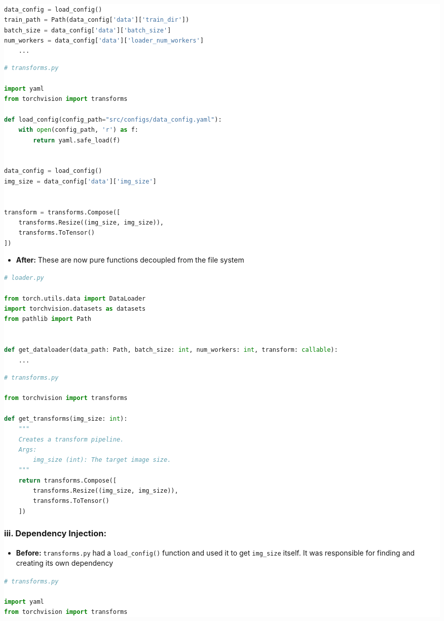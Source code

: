 ```python
data_config = load_config()
train_path = Path(data_config['data']['train_dir'])
batch_size = data_config['data']['batch_size']
num_workers = data_config['data']['loader_num_workers']
    ...
```
```python
# transforms.py

import yaml
from torchvision import transforms

def load_config(config_path="src/configs/data_config.yaml"):
    with open(config_path, 'r') as f:
        return yaml.safe_load(f)
    
    
data_config = load_config()
img_size = data_config['data']['img_size']


transform = transforms.Compose([
    transforms.Resize((img_size, img_size)),
    transforms.ToTensor()
])
```
- **After:** These are now pure functions decoupled from the file system
```python
# loader.py

from torch.utils.data import DataLoader
import torchvision.datasets as datasets
from pathlib import Path


def get_dataloader(data_path: Path, batch_size: int, num_workers: int, transform: callable):
    ...
```
```python
# transforms.py

from torchvision import transforms

def get_transforms(img_size: int):
    """
    Creates a transform pipeline.
    Args:
        img_size (int): The target image size.
    """
    return transforms.Compose([
        transforms.Resize((img_size, img_size)),
        transforms.ToTensor()
    ])
```
### iii. Dependency Injection:
- **Before:** `transforms.py` had a `load_config()` function and used it to get `img_size` itself. It was 
responsible for finding and creating its own dependency
```python
# transforms.py

import yaml
from torchvision import transforms

```